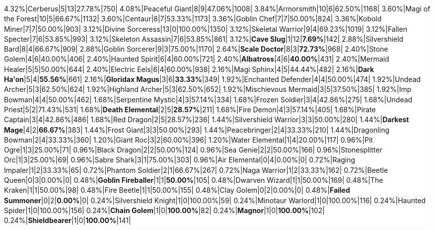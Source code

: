4.32%|Cerberus|5|13|27.78%|750|
4.08%|Peaceful Giant|8|9|47.06%|1008|
3.84%|Armorsmith|10|6|62.50%|1168|
3.60%|Magi of the Forest|10|5|66.67%|1132|
3.60%|Centaur|8|7|53.33%|1173|
3.36%|Goblin Chef|7|7|50.00%|824|
3.36%|Kobold Miner|7|7|50.00%|903|
3.12%|Divine Sorceress|13|0|100.00%|1350|
3.12%|Skeletal Warrior|9|4|69.23%|1019|
3.12%|Fallen Specter|7|6|53.85%|993|
3.12%|Skeleton Assassin|7|6|53.85%|861|
3.12%|**Cave Slug**|1|12|**7.69%**|142|
2.88%|Silvershield Bard|8|4|66.67%|909|
2.88%|Goblin Sorcerer|9|3|75.00%|1170|
2.64%|**Scale Doctor**|8|3|**72.73%**|968|
2.40%|Stone Golem|4|6|40.00%|406|
2.40%|Haunted Spirit|6|4|60.00%|721|
2.40%|**Albatross**|4|6|**40.00%**|431|
2.40%|Mermaid Healer|5|5|50.00%|644|
2.40%|Electric Eels|6|4|60.00%|938|
2.16%|Magi Sphinx|4|5|44.44%|482|
2.16%|**Dark Ha'on**|5|4|**55.56%**|661|
2.16%|**Gloridax Magus**|3|6|**33.33%**|349|
1.92%|Enchanted Defender|4|4|50.00%|474|
1.92%|Undead Archer|5|3|62.50%|624|
1.92%|Highland Archer|5|3|62.50%|652|
1.92%|Mischievous Mermaid|3|5|37.50%|385|
1.92%|Imp Bowman|4|4|50.00%|462|
1.68%|Serpentine Mystic|4|3|57.14%|334|
1.68%|Frozen Soldier|3|4|42.86%|275|
1.68%|Undead Priest|5|2|71.43%|531|
1.68%|**Death Elemental**|2|5|**28.57%**|211|
1.68%|Fire Demon|4|3|57.14%|405|
1.68%|Pirate Captain|3|4|42.86%|486|
1.68%|Red Dragon|2|5|28.57%|236|
1.44%|Silvershield Warrior|3|3|50.00%|280|
1.44%|**Darkest Mage**|4|2|**66.67%**|383|
1.44%|Frost Giant|3|3|50.00%|293|
1.44%|Peacebringer|2|4|33.33%|210|
1.44%|Dragonling Bowman|2|4|33.33%|360|
1.20%|Giant Roc|3|2|60.00%|396|
1.20%|Water Elemental|1|4|20.00%|117|
0.96%|Pit Ogre|1|3|25.00%|71|
0.96%|Black Dragon|2|2|50.00%|124|
0.96%|Sea Genie|2|2|50.00%|166|
0.96%|Stonesplitter Orc|1|3|25.00%|69|
0.96%|Sabre Shark|3|1|75.00%|303|
0.96%|Air Elemental|0|4|0.00%|0|
0.72%|Raging Impaler|1|2|33.33%|65|
0.72%|Phantom Soldier|2|1|66.67%|267|
0.72%|Naga Warrior|1|2|33.33%|162|
0.72%|Beetle Queen|0|3|0.00%|0|
0.48%|**Goblin Fireballer**|1|1|**50.00%**|105|
0.48%|Dwarven Wizard|1|1|50.00%|169|
0.48%|The Kraken|1|1|50.00%|98|
0.48%|Fire Beetle|1|1|50.00%|155|
0.48%|Clay Golem|0|2|0.00%|0|
0.48%|**Failed Summoner**|0|2|**0.00%**|0|
0.24%|Silvershield Knight|1|0|100.00%|59|
0.24%|Minotaur Warlord|1|0|100.00%|116|
0.24%|Haunted Spider|1|0|100.00%|156|
0.24%|**Chain Golem**|1|0|**100.00%**|82|
0.24%|**Magnor**|1|0|**100.00%**|102|
0.24%|**Shieldbearer**|1|0|**100.00%**|141|